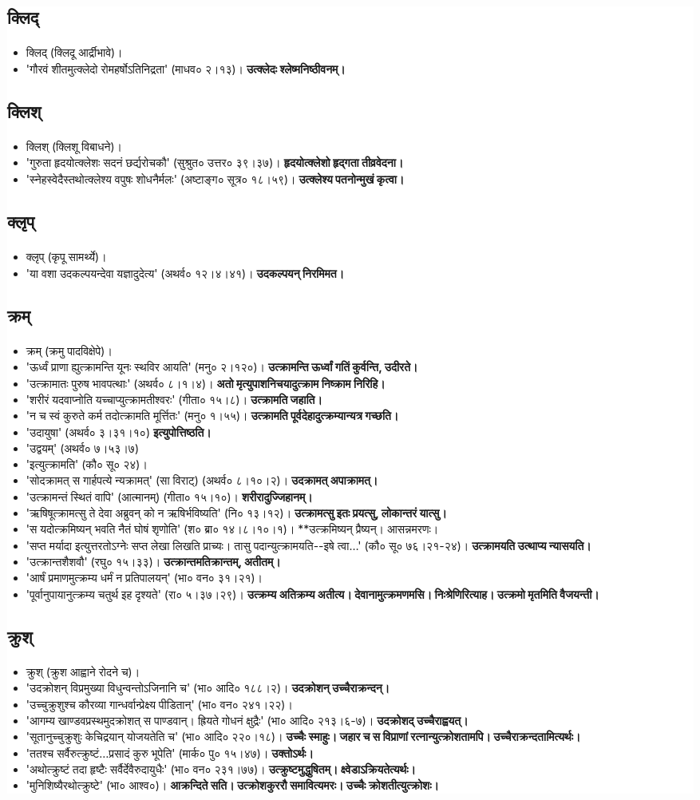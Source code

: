 ## क्लिद्
- क्लिद् (क्लिदू आर्द्रीभावे)।
- 'गौरवं शीतमुत्क्लेदो रोमहर्षोऽतिनिद्रता' (माधव० २।१३)। **उत्क्लेदः श्लेष्मनिष्ठीवनम्।**

## क्लिश्
- क्लिश् (क्लिशू विबाधने)।
- 'गुरुता हृदयोत्क्लेशः सदनं छर्द्यरोचकौ' (सुश्रुत० उत्तर० ३९।३७)। **हृदयोत्क्लेशो हृद्गता तीव्रवेदना।**
- 'स्नेहस्वेदैस्तथोत्क्लेश्य वपुषः शोधनैर्मलः' (अष्टाङ्ग० सूत्र० १८।५९)। **उत्क्लेश्य पतनोन्मुखं कृत्वा।**

## क्लृप्
- क्लृप् (कृपू सामर्थ्ये)।
- 'या वशा उदकल्पयन्देवा यज्ञादुदेत्य' (अथर्व० १२।४।४१)। **उदकल्पयन् निरमिमत।**

## क्रम्
- क्रम् (क्रमु पादविक्षेपे)।
- 'ऊर्ध्वं प्राणा ह्युत्क्रामन्ति यूनः स्थविर आयति' (मनु० २।१२०)। **उत्क्रामन्ति ऊर्ध्वां गतिं कुर्वन्ति, उदीरते।**
- 'उत्क्रामातः पुरुष भावपत्थाः' (अथर्व० ८।१।४)। **अतो मृत्युपाशनिचयादुत्क्राम निष्क्राम निरिहि।**
- 'शरीरं यदवाप्नोति यच्चाप्युत्क्रामतीश्वरः' (गीता० १५।८)। **उत्क्रामति जहाति।**
- 'न च स्वं कुरुते कर्म तदोत्क्रामति मूर्त्तितः' (मनु० १।५५)।  **उत्क्रामति पूर्वदेहादुत्क्रम्यान्यत्र गच्छति।**
- 'उदायुषा' (अथर्व० ३।३१।१०) **इत्युपोत्तिष्ठति।**
- 'उद्वयम्' (अथर्व० ७।५३।७)
- 'इत्युत्क्रामति' (कौ० सू० २४)।  
- 'सोदक्रामत् स गार्हपत्ये न्यक्रामत्' (सा विराट्) (अथर्व० ८।१०।२)। **उदक्रामत् अपाक्रामत्।**
- 'उत्क्रामन्तं स्थितं वापि' (आत्मानम्) (गीता० १५।१०)। **शरीरादुज्जिहानम्।**
- 'ऋषिषूत्क्रामत्सु ते देवा अब्रुवन् को न ऋषिर्भविष्यति' (नि० १३।१२)। **उत्क्रामत्सु इतः प्रयत्सु, लोकान्तरं यात्सु।**
- 'स यदोत्क्रमिष्यन् भवति नैतं घोषं शृणोति' (श० ब्रा० १४।८।१०।१)। **उत्क्रमिष्यन् प्रैष्यन्। आसन्नमरणः।
- 'सप्त मर्यादा इत्युत्तरतोऽग्नेः सप्त लेखा लिखति प्राच्यः। तासु पदान्युत्क्रामयति--इषे त्वा…' (कौ० सू० ७६।२१-२४)।  **उत्क्रामयति उत्थाप्य न्यासयति।**
- 'उत्क्रान्तशैशवौ' (रघु० १५।३३)। **उत्क्रान्तमतिक्रान्तम्, अतीतम्।**
- 'आर्षं प्रमाणमुत्क्रम्य धर्मं न प्रतिपालयन्' (भा० वन० ३१।२१)।
- 'पूर्वानुपायानुत्क्रम्य चतुर्थ इह दृश्यते' (रा० ५।३७।२९)। **उत्क्रम्य अतिक्रम्य अतीत्य। देवानामुत्क्रमणमसि। निःश्रेणिरित्याह। उत्क्रमो मृतमिति वैजयन्ती।**

## क्रुश्
- क्रुश् (क्रुश आह्वाने रोदने च)।
- 'उदक्रोशन् विप्रमुख्या विधुन्वन्तोऽजिनानि च' (भा० आदि० १८८।२)। **उदक्रोशन् उच्चैराक्रन्दन्।**
- 'उच्चुक्रुशुश्च कौरव्या गान्धर्वान्प्रेक्ष्य पीडितान्' (भा० वन० २४१।२२)।
- 'आगम्य खाण्डवप्रस्थमुदक्रोशत् स पाण्डवान्। ह्रियते गोधनं क्षुद्रैः' (भा० आदि० २१३।६-७)। **उदक्रोशद् उच्चैराह्वयत्।**
- 'सूतानुच्चुक्रुशुः केचिद्रयान् योजयतेति च' (भा० आदि० २२०।१८)। **उच्चैः स्माहुः। जहार च स विप्राणां रत्नान्युत्क्रोशतामपि। उच्चैराक्रन्दतामित्यर्थः।**
- 'ततश्च सर्वैरुत्क्रुष्टं…प्रसादं कुरु भूपेति' (मार्क० पु० १५।४७)। **उक्तोऽर्थः।**
- 'अथोत्क्रुष्टं तदा हृष्टैः सर्वैर्देवैरुदायुधैः' (भा० वन० २३१।७७)। **उत्क्रुष्टमुद्धुषितम्। क्ष्वेडाऽक्रियतेत्यर्थः।**
- 'मुनिशिष्यैरथोत्क्रुष्टे' (भा० आश्व०)। **आक्रन्दिते सति। उत्क्रोशकुररौ समावित्यमरः। उच्चैः क्रोशतीत्युत्क्रोशः।**
